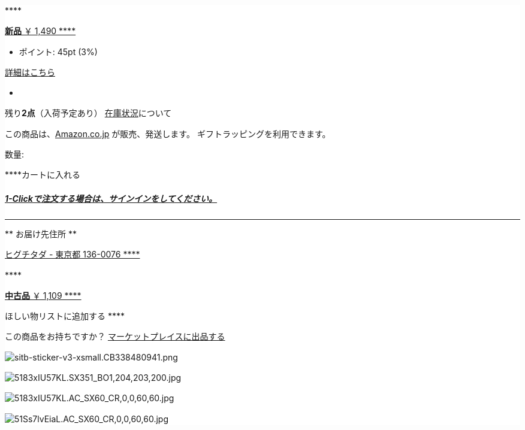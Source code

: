 <div style="display: none;"></div>

<div style="display: none;"></div>

****<div style="display: none;"></div>

 [   **新品**         ￥ 1,490      ****](#)
<div style="display: none;"></div>

-
  ポイント:    45pt (3%)

 [詳細はこちら](https://www.amazon.co.jp/gp/rewards-link/link.html?ie=UTF8&link=points-see-details)

-

  残り**2点**（入荷予定あり）   [在庫状況](https://www.amazon.co.jp/gp/help/customer/display.html?&nodeId=915624)について

この商品は、[Amazon.co.jp](https://www.amazon.co.jp/gp/help/customer/display.html?ie=UTF8&nodeId=643004) が販売、発送します。 ギフトラッピングを利用できます。

   数量:

 ****カートに入れる

##### [1-Clickで注文する場合は、サインインをしてください。](https://www.amazon.co.jp/gp/product/utility/edit-one-click-pref.html?ie=UTF8&query=selectObb%3dnew&returnPath=%2fgp%2fproduct%2f4798132438)

* * *

 ** お届け先住所 **

   [ ヒグチタダ - 東京都 136-0076   ****](#)

<div style="display: none;"></div>

<div style="display: none;"></div>

****<div style="display: none;"></div>

 [   **中古品**         ￥ 1,109      ****](#)
<div style="display: none;"></div>

  ほしい物リストに追加する     ****

 この商品をお持ちですか？  [マーケットプレイスに出品する](https://catalog-retail.amazon.co.jp/abis/syh/DisplayCondition/ref=dp_sdp_sell?_encoding=UTF8&ld=AMZDP&asin=4798132438&coliid&colid&qid=&sr=)

 ![sitb-sticker-v3-xsmall._CB338480941_.png](../_resources/sitb-sticker-v3-xsmall._CB338480941_.png)

<div style="display: none;"></div>

![5183xIU57KL._SX351_BO1,204,203,200_.jpg](../_resources/5183xIU57KL._SX351_BO1,204,203,200_.jpg)

<div style="display: none;"></div>

 ![5183xIU57KL._AC_SX60_CR,0,0,60,60_.jpg](../_resources/5183xIU57KL._AC_SX60_CR,0,0,60,60_.jpg)

 ![51Ss7lvEiaL._AC_SX60_CR,0,0,60,60_.jpg](../_resources/51Ss7lvEiaL._AC_SX60_CR,0,0,60,60_.jpg)
